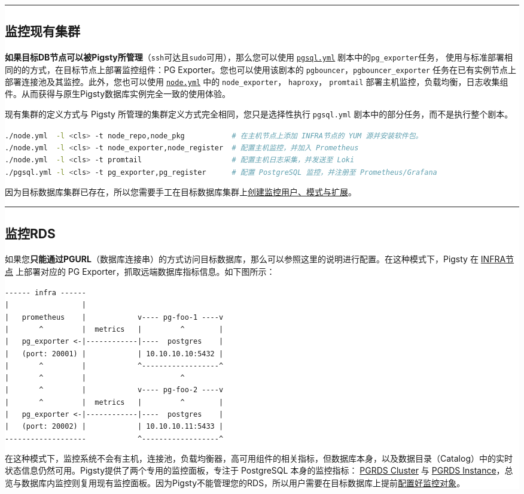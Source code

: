 


----------------

## 监控现有集群

**如果目标DB节点可以被Pigsty所管理**（`ssh`可达且`sudo`可用），那么您可以使用 [`pgsql.yml`](PGSQL-PLAYBOOK#pgsqlyml) 剧本中的`pg_exporter`任务，
使用与标准部署相同的的方式，在目标节点上部署监控组件：PG Exporter。您也可以使用该剧本的 `pgbouncer`，`pgbouncer_exporter` 任务在已有实例节点上部署连接池及其监控。此外，您也可以使用 [`node.yml`](NODE#nodeyml) 中的 `node_exporter`， `haproxy`， `promtail` 部署主机监控，负载均衡，日志收集组件。从而获得与原生Pigsty数据库实例完全一致的使用体验。

现有集群的定义方式与 Pigsty 所管理的集群定义方式完全相同，您只是选择性执行 `pgsql.yml` 剧本中的部分任务，而不是执行整个剧本。

```bash
./node.yml  -l <cls> -t node_repo,node_pkg           # 在主机节点上添加 INFRA节点的 YUM 源并安装软件包。
./node.yml  -l <cls> -t node_exporter,node_register  # 配置主机监控，并加入 Prometheus
./node.yml  -l <cls> -t promtail                     # 配置主机日志采集，并发送至 Loki
./pgsql.yml -l <cls> -t pg_exporter,pg_register      # 配置 PostgreSQL 监控，并注册至 Prometheus/Grafana
```

因为目标数据库集群已存在，所以您需要手工在目标数据库集群上[创建监控用户、模式与扩展](#监控对象配置)。




----------------

## 监控RDS

如果您**只能通过PGURL**（数据库连接串）的方式访问目标数据库，那么可以参照这里的说明进行配置。在这种模式下，Pigsty 在 [INFRA节点](NODE#INFRA节点) 上部署对应的 PG Exporter，抓取远端数据库指标信息。如下图所示：

```
------ infra ------
|                 |
|   prometheus    |            v---- pg-foo-1 ----v
|       ^         |  metrics   |         ^        |
|   pg_exporter <-|------------|----  postgres    |
|   (port: 20001) |            | 10.10.10.10:5432 |
|       ^         |            ^------------------^
|       ^         |                      ^
|       ^         |            v---- pg-foo-2 ----v
|       ^         |  metrics   |         ^        |
|   pg_exporter <-|------------|----  postgres    |
|   (port: 20002) |            | 10.10.10.11:5433 |
-------------------            ^------------------^
```



在这种模式下，监控系统不会有主机，连接池，负载均衡器，高可用组件的相关指标，但数据库本身，以及数据目录（Catalog）中的实时状态信息仍然可用。Pigsty提供了两个专用的监控面板，专注于 PostgreSQL 本身的监控指标： [PGRDS Cluster](https://demo.pigsty.cc/d/pgrds-cluster) 与 [PGRDS Instance](https://demo.pigsty.cc/d/pgrds-instance)，总览与数据库内监控则复用现有监控面板。因为Pigsty不能管理您的RDS，所以用户需要在目标数据库上提前[配置好监控对象](#监控对象配置)。

